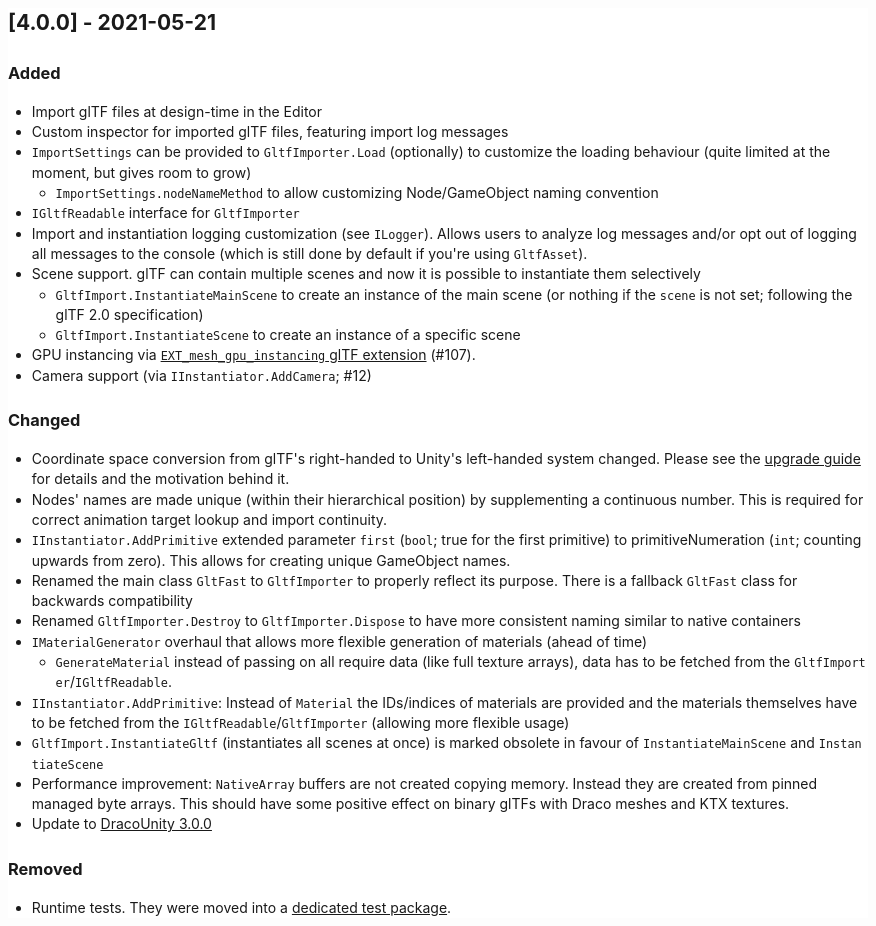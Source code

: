 ## [4.0.0] - 2021-05-21
### Added
- Import glTF files at design-time in the Editor
- Custom inspector for imported glTF files, featuring import log messages
- `ImportSettings` can be provided to `GltfImporter.Load` (optionally) to customize the loading behaviour (quite limited at the moment, but gives room to grow)
  - `ImportSettings.nodeNameMethod` to allow customizing Node/GameObject naming convention
- `IGltfReadable` interface for `GltfImporter`
- Import and instantiation logging customization (see `ILogger`). Allows users to analyze log messages and/or opt out of logging all messages to the console (which is still done by default if you're using `GltfAsset`).
- Scene support. glTF can contain multiple scenes and now it is possible to instantiate them selectively 
  - `GltfImport.InstantiateMainScene` to create an instance of the main scene (or nothing if the `scene` is not set; following the glTF 2.0 specification)
  - `GltfImport.InstantiateScene` to create an instance of a specific scene
- GPU instancing via [`EXT_mesh_gpu_instancing` glTF extension](https://github.com/KhronosGroup/glTF/blob/master/extensions/2.0/Vendor/EXT_mesh_gpu_instancing/README.md) (#107).
- Camera support (via `IInstantiator.AddCamera`; #12)
### Changed
- Coordinate space conversion from glTF's right-handed to Unity's left-handed system changed. Please see the [upgrade guide](./Documentation~/glTFast.md#upgrade-to-4.x) for details and the motivation behind it.
- Nodes' names are made unique (within their hierarchical position) by supplementing a continuous number. This is required for correct animation target lookup and import continuity.
- `IInstantiator.AddPrimitive` extended parameter `first` (`bool`; true for the first primitive) to primitiveNumeration (`int`; counting upwards from zero). This allows for creating unique GameObject names.
- Renamed the main class `GltFast` to `GltfImporter` to properly reflect its purpose. There is a fallback `GltFast` class for backwards compatibility
- Renamed `GltfImporter.Destroy` to `GltfImporter.Dispose` to have more consistent naming similar to native containers
- `IMaterialGenerator` overhaul that allows more flexible generation of materials (ahead of time)
  - `GenerateMaterial` instead of passing on all require data (like full texture arrays), data has to be fetched from the `GltfImporter`/`IGltfReadable`.
- `IInstantiator.AddPrimitive`: Instead of `Material` the IDs/indices of materials are provided and the materials themselves have to be fetched from the `IGltfReadable`/`GltfImporter` (allowing more flexible usage)
- `GltfImport.InstantiateGltf` (instantiates all scenes at once) is marked obsolete in favour of `InstantiateMainScene` and `InstantiateScene`
- Performance improvement: `NativeArray` buffers are not created copying memory. Instead they are created from pinned managed byte arrays. This should have some positive effect on binary glTFs with Draco meshes and KTX textures.
- Update to [DracoUnity 3.0.0](https://github.com/atteneder/DracoUnity/releases/tag/v3.0.0)
### Removed
- Runtime tests. They were moved into a [dedicated test package](https://github.com/atteneder/gltf-test-framework).


[0.3.0]: https://github.com/atteneder/glTFast/compare/v0.3.0...v0.2.0
[0.2.0]: https://github.com/atteneder/glTFast/compare/v0.2.0...v0.1.0
[KtxUnity]: https://github.com/atteneder/KtxUnity
[DracoUnity]: https://github.com/atteneder/DracoUnity
[aurorahcx]: https://github.com/aurorahcx
[hybridherbst]: https://github.com/hybridherbst
[Bersaelor]: https://github.com/Bersaelor
[zharry]: https://github.com/zharry
[ReadyPlayerMe]: https://readyplayer.me